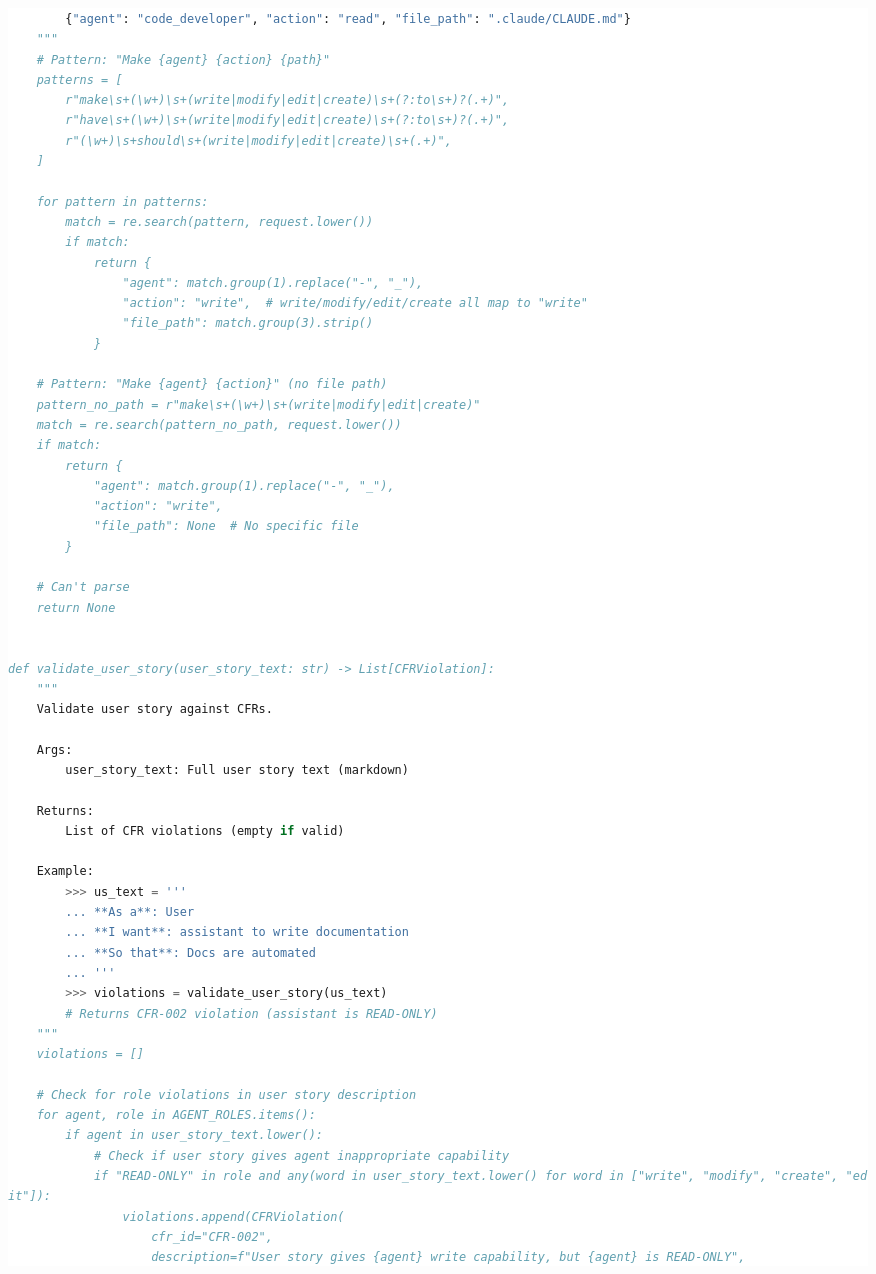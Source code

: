 ```python
        {"agent": "code_developer", "action": "read", "file_path": ".claude/CLAUDE.md"}
    """
    # Pattern: "Make {agent} {action} {path}"
    patterns = [
        r"make\s+(\w+)\s+(write|modify|edit|create)\s+(?:to\s+)?(.+)",
        r"have\s+(\w+)\s+(write|modify|edit|create)\s+(?:to\s+)?(.+)",
        r"(\w+)\s+should\s+(write|modify|edit|create)\s+(.+)",
    ]

    for pattern in patterns:
        match = re.search(pattern, request.lower())
        if match:
            return {
                "agent": match.group(1).replace("-", "_"),
                "action": "write",  # write/modify/edit/create all map to "write"
                "file_path": match.group(3).strip()
            }

    # Pattern: "Make {agent} {action}" (no file path)
    pattern_no_path = r"make\s+(\w+)\s+(write|modify|edit|create)"
    match = re.search(pattern_no_path, request.lower())
    if match:
        return {
            "agent": match.group(1).replace("-", "_"),
            "action": "write",
            "file_path": None  # No specific file
        }

    # Can't parse
    return None


def validate_user_story(user_story_text: str) -> List[CFRViolation]:
    """
    Validate user story against CFRs.

    Args:
        user_story_text: Full user story text (markdown)

    Returns:
        List of CFR violations (empty if valid)

    Example:
        >>> us_text = '''
        ... **As a**: User
        ... **I want**: assistant to write documentation
        ... **So that**: Docs are automated
        ... '''
        >>> violations = validate_user_story(us_text)
        # Returns CFR-002 violation (assistant is READ-ONLY)
    """
    violations = []

    # Check for role violations in user story description
    for agent, role in AGENT_ROLES.items():
        if agent in user_story_text.lower():
            # Check if user story gives agent inappropriate capability
            if "READ-ONLY" in role and any(word in user_story_text.lower() for word in ["write", "modify", "create", "edit"]):
                violations.append(CFRViolation(
                    cfr_id="CFR-002",
                    description=f"User story gives {agent} write capability, but {agent} is READ-ONLY",
```